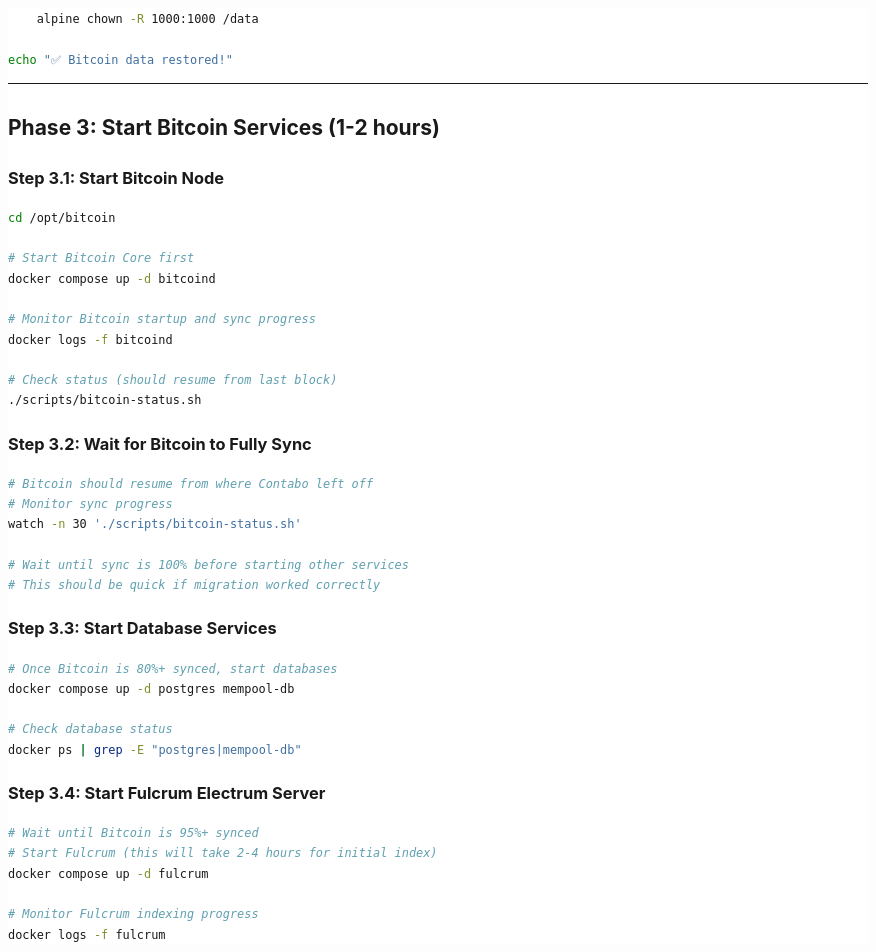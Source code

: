 ```bash
    alpine chown -R 1000:1000 /data

echo "✅ Bitcoin data restored!"
```

---

## Phase 3: Start Bitcoin Services (1-2 hours)

### Step 3.1: Start Bitcoin Node
```bash
cd /opt/bitcoin

# Start Bitcoin Core first
docker compose up -d bitcoind

# Monitor Bitcoin startup and sync progress
docker logs -f bitcoind

# Check status (should resume from last block)
./scripts/bitcoin-status.sh
```

### Step 3.2: Wait for Bitcoin to Fully Sync
```bash
# Bitcoin should resume from where Contabo left off
# Monitor sync progress
watch -n 30 './scripts/bitcoin-status.sh'

# Wait until sync is 100% before starting other services
# This should be quick if migration worked correctly
```

### Step 3.3: Start Database Services
```bash
# Once Bitcoin is 80%+ synced, start databases
docker compose up -d postgres mempool-db

# Check database status
docker ps | grep -E "postgres|mempool-db"
```

### Step 3.4: Start Fulcrum Electrum Server
```bash
# Wait until Bitcoin is 95%+ synced
# Start Fulcrum (this will take 2-4 hours for initial index)
docker compose up -d fulcrum

# Monitor Fulcrum indexing progress
docker logs -f fulcrum
```
